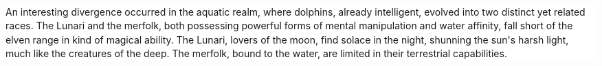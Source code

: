 An interesting divergence occurred in the aquatic realm, where dolphins, already intelligent, evolved into two distinct yet related races. The Lunari and the merfolk, both possessing powerful forms of mental manipulation and water affinity, fall short of the elven range in kind of magical ability. The Lunari, lovers of the moon, find solace in the night, shunning the sun's harsh light, much like the creatures of the deep. The merfolk, bound to the water, are limited in their terrestrial capabilities.

